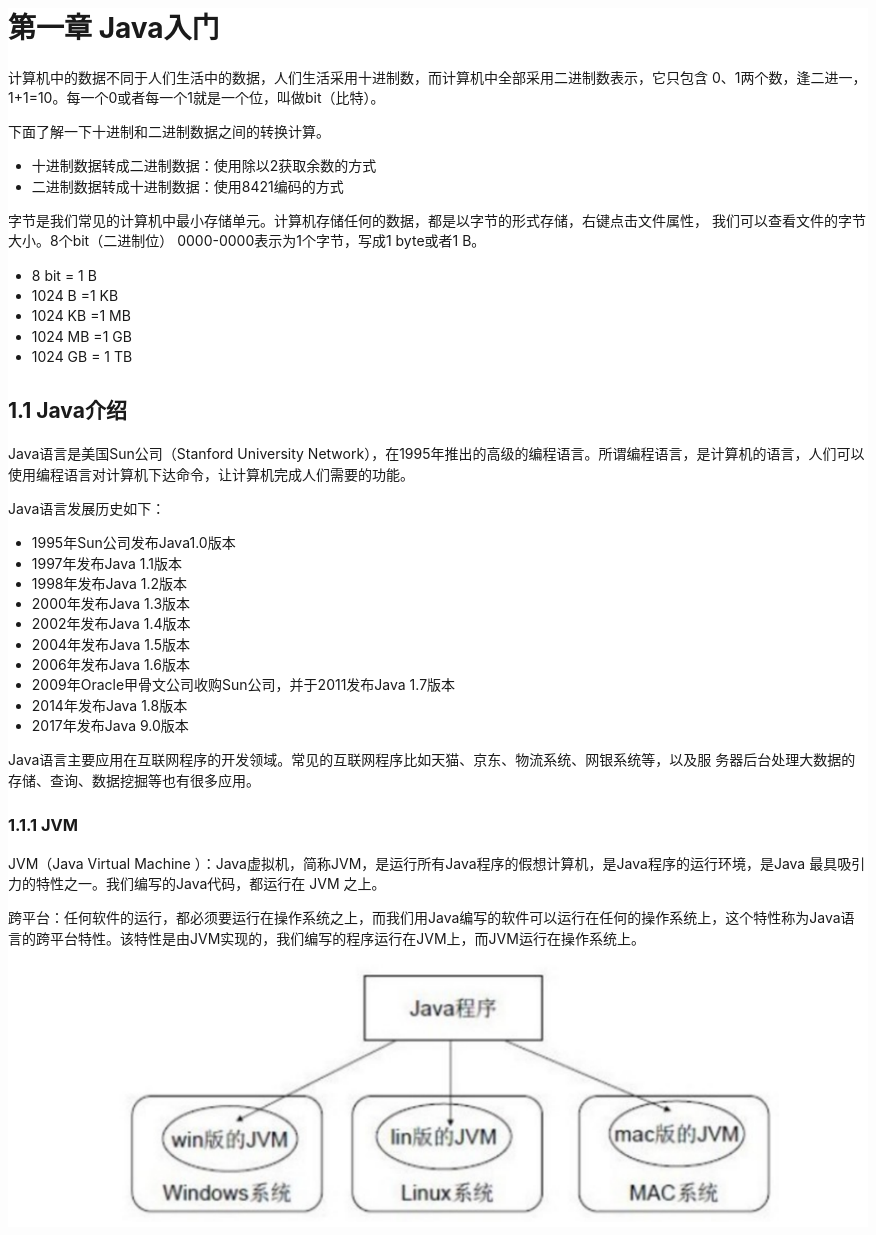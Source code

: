 # 第一章 Java入门

计算机中的数据不同于人们生活中的数据，人们生活采用十进制数，而计算机中全部采用二进制数表示，它只包含
0、1两个数，逢二进一，1+1=10。每一个0或者每一个1就是一个位，叫做bit（比特）。

下面了解一下十进制和二进制数据之间的转换计算。

* 十进制数据转成二进制数据：使用除以2获取余数的方式	
* 二进制数据转成十进制数据：使用8421编码的方式

字节是我们常见的计算机中最小存储单元。计算机存储任何的数据，都是以字节的形式存储，右键点击文件属性，
我们可以查看文件的字节大小。8个bit（二进制位） 0000-0000表示为1个字节，写成1 byte或者1 B。

- 8 bit = 1 B
- 1024 B =1 KB
- 1024 KB =1 MB
- 1024 MB =1 GB
- 1024 GB = 1 TB

## 1.1 Java介绍

Java语言是美国Sun公司（Stanford University Network），在1995年推出的高级的编程语言。所谓编程语言，是计算机的语言，人们可以使用编程语言对计算机下达命令，让计算机完成人们需要的功能。

Java语言发展历史如下：

- 1995年Sun公司发布Java1.0版本
- 1997年发布Java 1.1版本
- 1998年发布Java 1.2版本
- 2000年发布Java 1.3版本
- 2002年发布Java 1.4版本
- 2004年发布Java 1.5版本
- 2006年发布Java 1.6版本
- 2009年Oracle甲骨文公司收购Sun公司，并于2011发布Java 1.7版本
- 2014年发布Java 1.8版本
- 2017年发布Java 9.0版本

Java语言主要应用在互联网程序的开发领域。常见的互联网程序比如天猫、京东、物流系统、网银系统等，以及服
务器后台处理大数据的存储、查询、数据挖掘等也有很多应用。

### 1.1.1 JVM

JVM（Java Virtual Machine ）：Java虚拟机，简称JVM，是运行所有Java程序的假想计算机，是Java程序的运行环境，是Java 最具吸引力的特性之一。我们编写的Java代码，都运行在 JVM 之上。

跨平台：任何软件的运行，都必须要运行在操作系统之上，而我们用Java编写的软件可以运行在任何的操作系统上，这个特性称为Java语言的跨平台特性。该特性是由JVM实现的，我们编写的程序运行在JVM上，而JVM运行在操作系统上。

![](..\图片\1-00【Java基础】\1.png)
